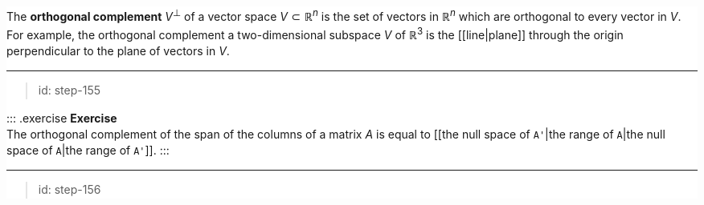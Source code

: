 The **orthogonal complement** $V^\perp$ of a vector space $V\subset \mathbb{R}^n$ is the set of vectors in $\mathbb{R}^n$ which are orthogonal to every vector in $V$. For example, the orthogonal complement a two-dimensional subspace $V$ of $\mathbb{R}^3$ is the [[line|plane]] through the origin perpendicular to the plane of vectors in $V$.

---
> id: step-155

::: .exercise
**Exercise**  
The orthogonal complement of the span of the columns of a matrix $A$ is equal to [[the null space of `A'`|the range of `A`|the null space of `A`|the range of `A'`]].
:::

---
> id: step-156

